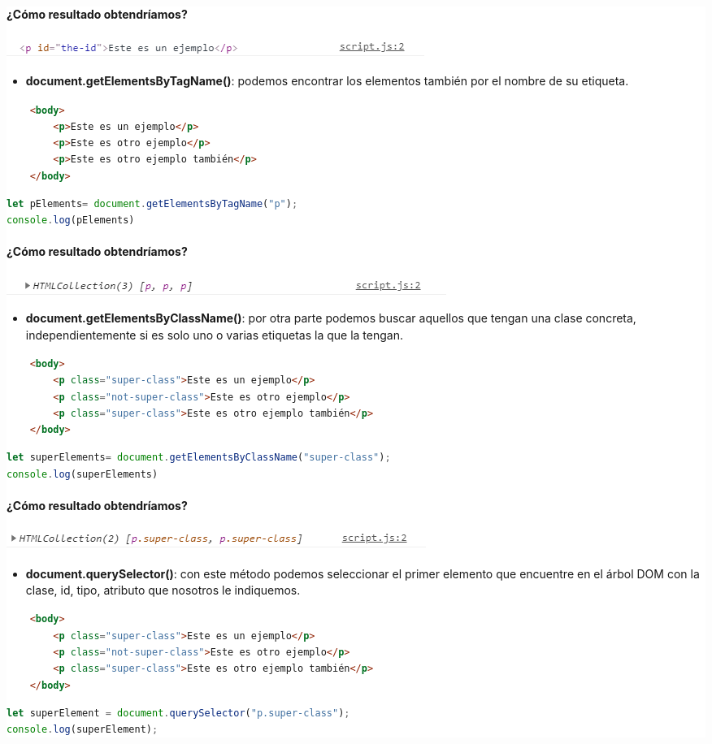 #### ¿Cómo resultado obtendríamos?

![img](../../../assets/rampup/bloque03/clase4-ejemplo1.png)

- **document.getElementsByTagName()**: podemos encontrar los elementos también por el nombre de su etiqueta. 

```html
    <body>
        <p>Este es un ejemplo</p>
        <p>Este es otro ejemplo</p>
        <p>Este es otro ejemplo también</p>
    </body>
```
```javascript
let pElements= document.getElementsByTagName("p");
console.log(pElements)
```

#### ¿Cómo resultado obtendríamos?

![img](../../../assets/rampup/bloque03/clase4-ejemplo2.png)

- **document.getElementsByClassName()**: por otra parte podemos buscar aquellos que tengan una clase concreta, independientemente si es solo uno o varias etiquetas la que la tengan.  

```html
    <body>
        <p class="super-class">Este es un ejemplo</p>
        <p class="not-super-class">Este es otro ejemplo</p>
        <p class="super-class">Este es otro ejemplo también</p>
    </body>
```
```javascript
let superElements= document.getElementsByClassName("super-class");
console.log(superElements)
```

#### ¿Cómo resultado obtendríamos?

![img](../../../assets/rampup/bloque03/clase4-ejemplo3.png)

- **document.querySelector()**: con este método podemos seleccionar el primer elemento que encuentre en el árbol DOM con la clase, id, tipo, atributo que nosotros le indiquemos.  

```html
    <body>
        <p class="super-class">Este es un ejemplo</p>
        <p class="not-super-class">Este es otro ejemplo</p>
        <p class="super-class">Este es otro ejemplo también</p>
    </body>
```
```javascript
let superElement = document.querySelector("p.super-class");
console.log(superElement);
```
